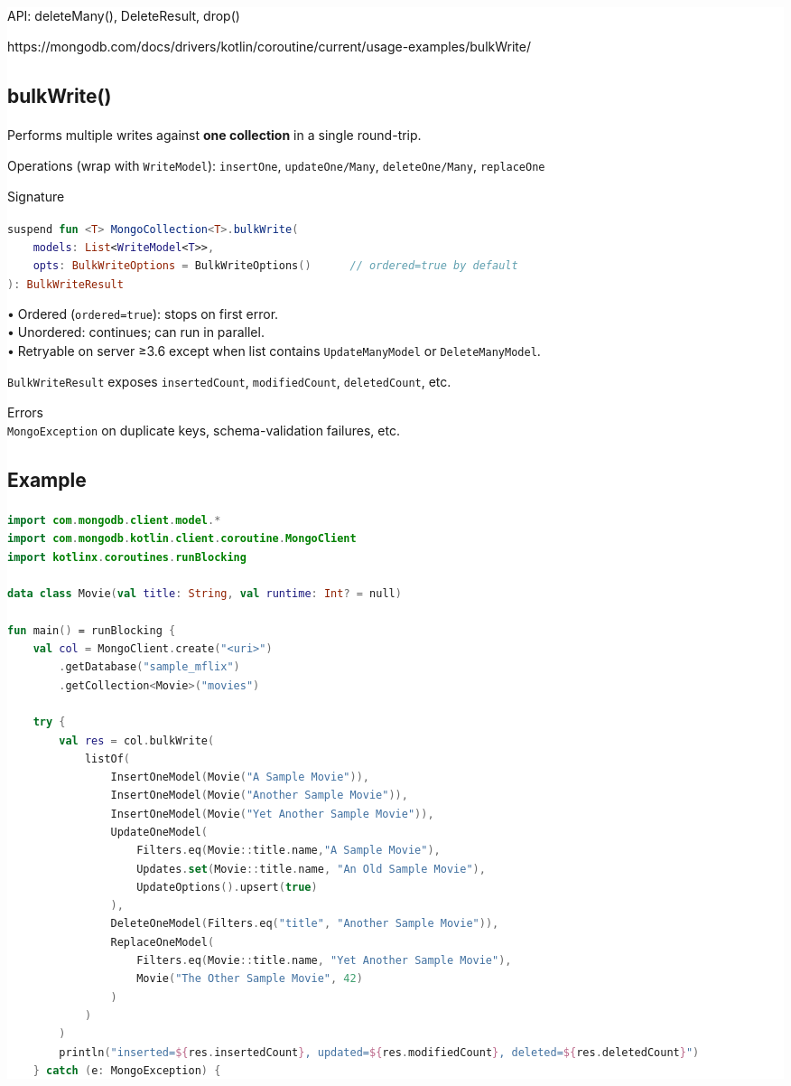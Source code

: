 API: deleteMany(), DeleteResult, drop()

</section>
<section>
<title>Perform Bulk Operations</title>
<url>https://mongodb.com/docs/drivers/kotlin/coroutine/current/usage-examples/bulkWrite/</url>

# bulkWrite()

Performs multiple writes against **one collection** in a single round-trip.

Operations (wrap with `WriteModel`):
`insertOne`, `updateOne/Many`, `deleteOne/Many`, `replaceOne`

Signature  
```kotlin
suspend fun <T> MongoCollection<T>.bulkWrite(
    models: List<WriteModel<T>>,
    opts: BulkWriteOptions = BulkWriteOptions()      // ordered=true by default
): BulkWriteResult
```

• Ordered (`ordered=true`): stops on first error.  
• Unordered: continues; can run in parallel.  
• Retryable on server ≥3.6 except when list contains `UpdateManyModel` or `DeleteManyModel`.

`BulkWriteResult` exposes `insertedCount`, `modifiedCount`, `deletedCount`, etc.

Errors  
`MongoException` on duplicate keys, schema-validation failures, etc.

## Example
```kotlin
import com.mongodb.client.model.*
import com.mongodb.kotlin.client.coroutine.MongoClient
import kotlinx.coroutines.runBlocking

data class Movie(val title: String, val runtime: Int? = null)

fun main() = runBlocking {
    val col = MongoClient.create("<uri>")
        .getDatabase("sample_mflix")
        .getCollection<Movie>("movies")

    try {
        val res = col.bulkWrite(
            listOf(
                InsertOneModel(Movie("A Sample Movie")),
                InsertOneModel(Movie("Another Sample Movie")),
                InsertOneModel(Movie("Yet Another Sample Movie")),
                UpdateOneModel(
                    Filters.eq(Movie::title.name,"A Sample Movie"),
                    Updates.set(Movie::title.name, "An Old Sample Movie"),
                    UpdateOptions().upsert(true)
                ),
                DeleteOneModel(Filters.eq("title", "Another Sample Movie")),
                ReplaceOneModel(
                    Filters.eq(Movie::title.name, "Yet Another Sample Movie"),
                    Movie("The Other Sample Movie", 42)
                )
            )
        )
        println("inserted=${res.insertedCount}, updated=${res.modifiedCount}, deleted=${res.deletedCount}")
    } catch (e: MongoException) {
```